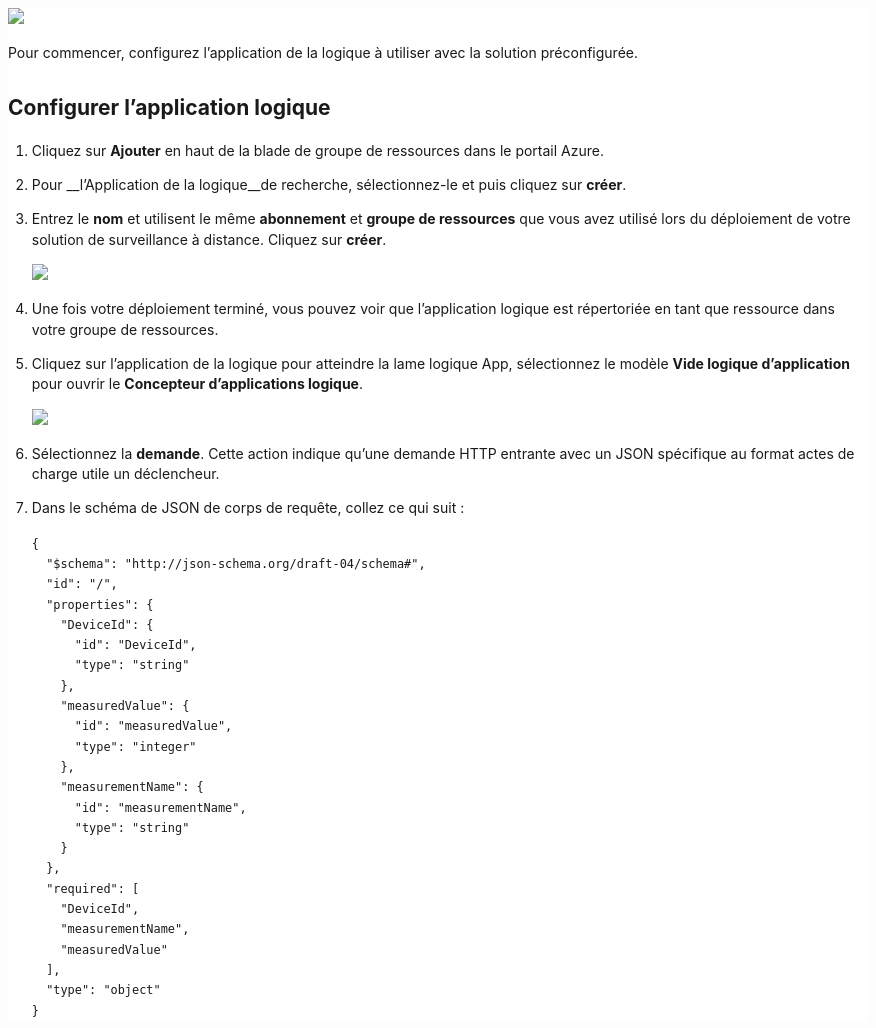 ![](media/iot-suite-logic-apps-tutorial/resourcegroup.png)

Pour commencer, configurez l’application de la logique à utiliser avec la solution préconfigurée.

## <a name="set-up-the-logic-app"></a>Configurer l’application logique

1. Cliquez sur __Ajouter__ en haut de la blade de groupe de ressources dans le portail Azure.

2. Pour __l’Application de la logique__de recherche, sélectionnez-le et puis cliquez sur **créer**.

3. Entrez le __nom__ et utilisent le même **abonnement** et **groupe de ressources** que vous avez utilisé lors du déploiement de votre solution de surveillance à distance. Cliquez sur __créer__.

    ![](media/iot-suite-logic-apps-tutorial/createlogicapp.png)

4. Une fois votre déploiement terminé, vous pouvez voir que l’application logique est répertoriée en tant que ressource dans votre groupe de ressources.

5. Cliquez sur l’application de la logique pour atteindre la lame logique App, sélectionnez le modèle **Vide logique d’application** pour ouvrir le **Concepteur d’applications logique**.

    ![](media/iot-suite-logic-apps-tutorial/logicappsdesigner.png)

6. Sélectionnez la __demande__. Cette action indique qu’une demande HTTP entrante avec un JSON spécifique au format actes de charge utile un déclencheur.

7. Dans le schéma de JSON de corps de requête, collez ce qui suit :

    ```
    {
      "$schema": "http://json-schema.org/draft-04/schema#",
      "id": "/",
      "properties": {
        "DeviceId": {
          "id": "DeviceId",
          "type": "string"
        },
        "measuredValue": {
          "id": "measuredValue",
          "type": "integer"
        },
        "measurementName": {
          "id": "measurementName",
          "type": "string"
        }
      },
      "required": [
        "DeviceId",
        "measurementName",
        "measuredValue"
      ],
      "type": "object"
    }
    ```
    